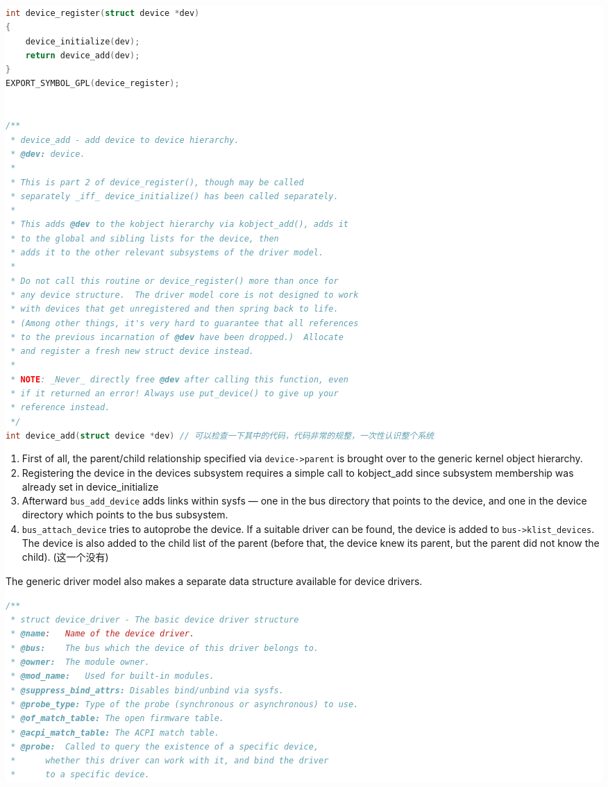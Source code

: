 ```c
int device_register(struct device *dev)
{
	device_initialize(dev);
	return device_add(dev);
}
EXPORT_SYMBOL_GPL(device_register);


/**
 * device_add - add device to device hierarchy.
 * @dev: device.
 *
 * This is part 2 of device_register(), though may be called
 * separately _iff_ device_initialize() has been called separately.
 *
 * This adds @dev to the kobject hierarchy via kobject_add(), adds it
 * to the global and sibling lists for the device, then
 * adds it to the other relevant subsystems of the driver model.
 *
 * Do not call this routine or device_register() more than once for
 * any device structure.  The driver model core is not designed to work
 * with devices that get unregistered and then spring back to life.
 * (Among other things, it's very hard to guarantee that all references
 * to the previous incarnation of @dev have been dropped.)  Allocate
 * and register a fresh new struct device instead.
 *
 * NOTE: _Never_ directly free @dev after calling this function, even
 * if it returned an error! Always use put_device() to give up your
 * reference instead.
 */
int device_add(struct device *dev) // 可以检查一下其中的代码，代码非常的规整，一次性认识整个系统
```
1. First of all, the parent/child relationship specified via `device->parent` is brought over to the generic kernel object hierarchy.
2. Registering the device in the devices subsystem requires a simple call to kobject_add since subsystem
membership was already set in device_initialize
3. Afterward `bus_add_device` adds links within sysfs — one in the bus directory that points to the device,
and one in the device directory which points to the bus subsystem.
4. `bus_attach_device` tries to autoprobe
the device. If a suitable driver can be found, the device is added to `bus->klist_devices`. The device is
also added to the child list of the parent (before that, the device knew its parent, but the parent did not
know the child). (这一个没有)


The generic driver model also makes a separate data structure available for device drivers.

```c
/**
 * struct device_driver - The basic device driver structure
 * @name:	Name of the device driver.
 * @bus:	The bus which the device of this driver belongs to.
 * @owner:	The module owner.
 * @mod_name:	Used for built-in modules.
 * @suppress_bind_attrs: Disables bind/unbind via sysfs.
 * @probe_type:	Type of the probe (synchronous or asynchronous) to use.
 * @of_match_table: The open firmware table.
 * @acpi_match_table: The ACPI match table.
 * @probe:	Called to query the existence of a specific device,
 *		whether this driver can work with it, and bind the driver
 *		to a specific device.
```